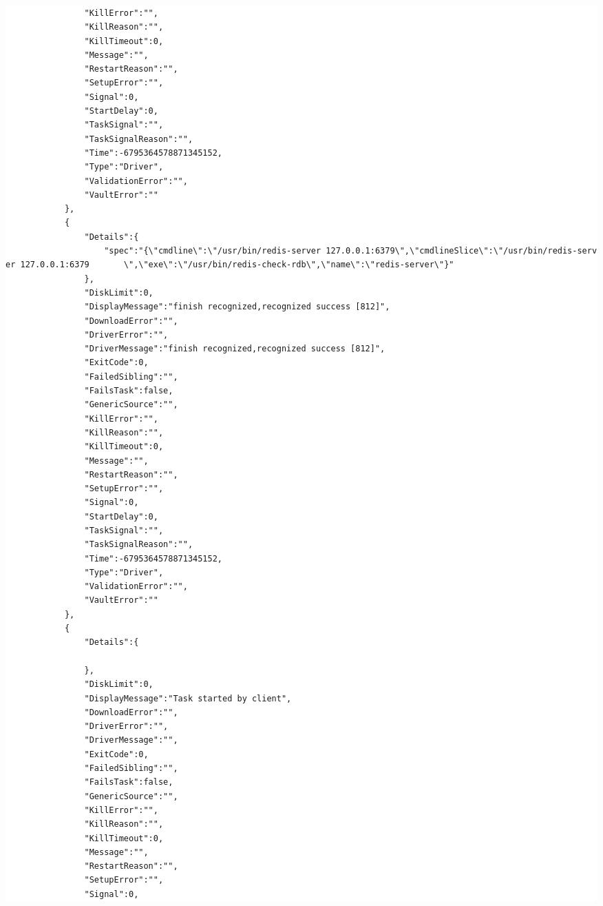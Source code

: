                     "KillError":"",
                    "KillReason":"",
                    "KillTimeout":0,
                    "Message":"",
                    "RestartReason":"",
                    "SetupError":"",
                    "Signal":0,
                    "StartDelay":0,
                    "TaskSignal":"",
                    "TaskSignalReason":"",
                    "Time":-6795364578871345152,
                    "Type":"Driver",
                    "ValidationError":"",
                    "VaultError":""
                },
                {
                    "Details":{
                        "spec":"{\"cmdline\":\"/usr/bin/redis-server 127.0.0.1:6379\",\"cmdlineSlice\":\"/usr/bin/redis-server 127.0.0.1:6379       \",\"exe\":\"/usr/bin/redis-check-rdb\",\"name\":\"redis-server\"}"
                    },
                    "DiskLimit":0,
                    "DisplayMessage":"finish recognized,recognized success [812]",
                    "DownloadError":"",
                    "DriverError":"",
                    "DriverMessage":"finish recognized,recognized success [812]",
                    "ExitCode":0,
                    "FailedSibling":"",
                    "FailsTask":false,
                    "GenericSource":"",
                    "KillError":"",
                    "KillReason":"",
                    "KillTimeout":0,
                    "Message":"",
                    "RestartReason":"",
                    "SetupError":"",
                    "Signal":0,
                    "StartDelay":0,
                    "TaskSignal":"",
                    "TaskSignalReason":"",
                    "Time":-6795364578871345152,
                    "Type":"Driver",
                    "ValidationError":"",
                    "VaultError":""
                },
                {
                    "Details":{
    
                    },
                    "DiskLimit":0,
                    "DisplayMessage":"Task started by client",
                    "DownloadError":"",
                    "DriverError":"",
                    "DriverMessage":"",
                    "ExitCode":0,
                    "FailedSibling":"",
                    "FailsTask":false,
                    "GenericSource":"",
                    "KillError":"",
                    "KillReason":"",
                    "KillTimeout":0,
                    "Message":"",
                    "RestartReason":"",
                    "SetupError":"",
                    "Signal":0,